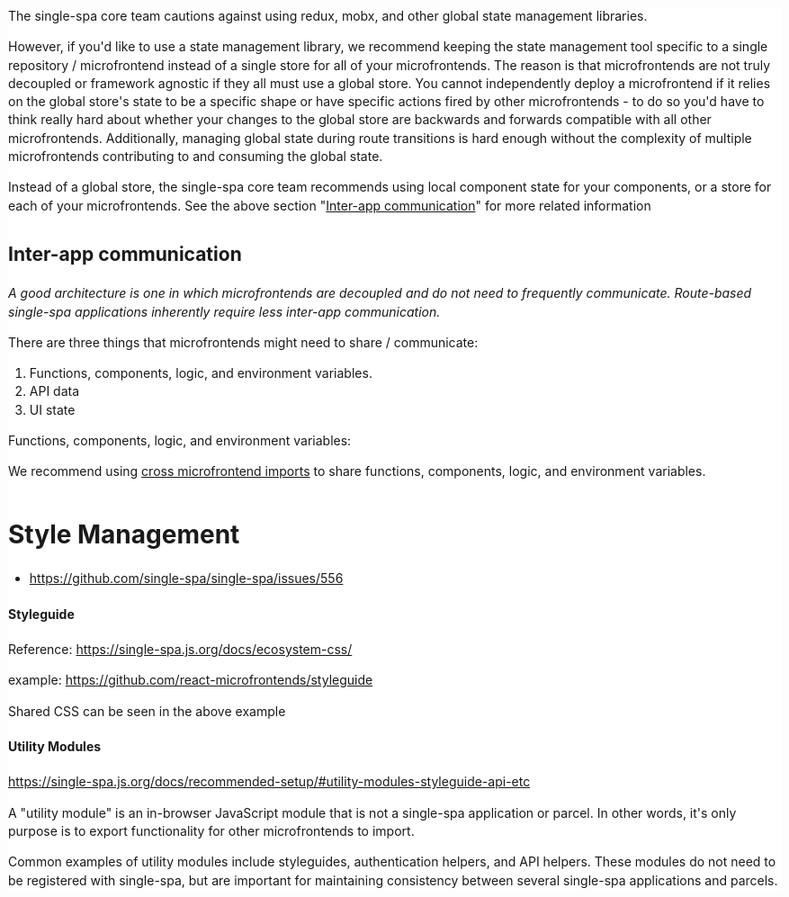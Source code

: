 The single-spa core team cautions against using redux, mobx, and other global state management libraries.

However, if you'd like to use a state management library, we recommend keeping the state management tool specific to a single repository / microfrontend instead of a single store for all of your microfrontends. The reason is that microfrontends are not truly decoupled or framework agnostic if they all must use a global store. You cannot independently deploy a microfrontend if it relies on the global store's state to be a specific shape or have specific actions fired by other microfrontends - to do so you'd have to think really hard about whether your changes to the global store are backwards and forwards compatible with all other microfrontends. Additionally, managing global state during route transitions is hard enough without the complexity of multiple microfrontends contributing to and consuming the global state.

Instead of a global store, the single-spa core team recommends using local component state for your components, or a store for each of your microfrontends. See the above section "[Inter-app communication](https://single-spa.js.org/docs/recommended-setup/#inter-app-communication)" for more related information

## Inter-app communication

_A good architecture is one in which microfrontends are decoupled and do not need to frequently communicate. Route-based single-spa applications inherently require less inter-app communication._

There are three things that microfrontends might need to share / communicate:

1. Functions, components, logic, and environment variables.
2. API data
3. UI state

Functions, components, logic, and environment variables:

We recommend using [cross microfrontend imports](https://single-spa.js.org/docs/recommended-setup/#cross-microfrontend-imports) to share functions, components, logic, and environment variables.

# Style Management

- https://github.com/single-spa/single-spa/issues/556

#### Styleguide

Reference: https://single-spa.js.org/docs/ecosystem-css/

example: https://github.com/react-microfrontends/styleguide

Shared CSS can be seen in the above example

#### Utility Modules

https://single-spa.js.org/docs/recommended-setup/#utility-modules-styleguide-api-etc

A "utility module" is an in-browser JavaScript module that is not a single-spa application or parcel. In other words, it's only purpose is to export functionality for other microfrontends to import.

Common examples of utility modules include styleguides, authentication helpers, and API helpers. These modules do not need to be registered with single-spa, but are important for maintaining consistency between several single-spa applications and parcels.
